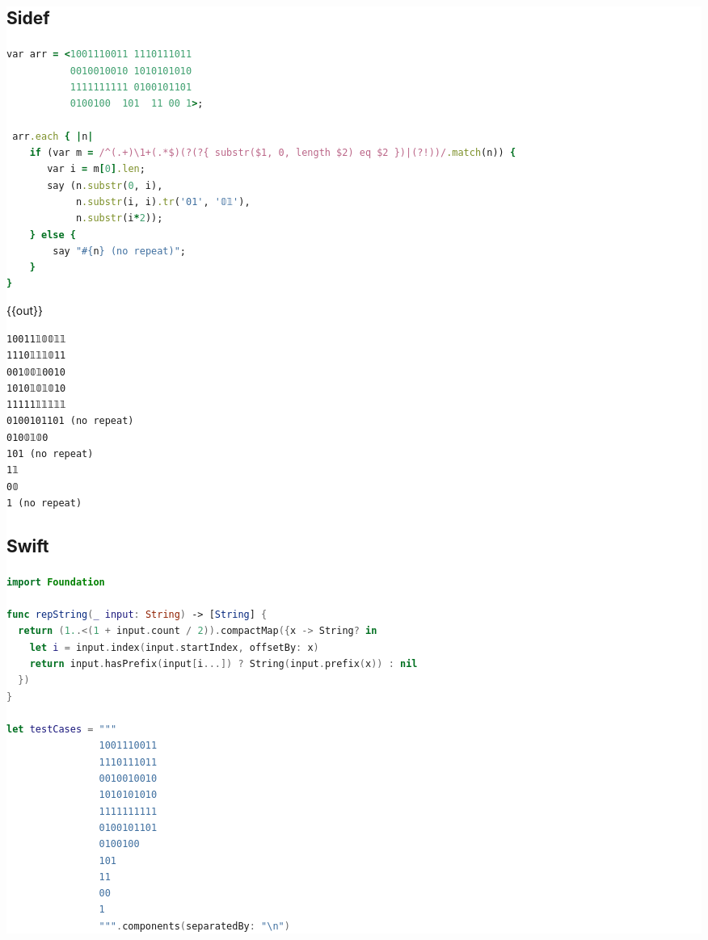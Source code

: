 

## Sidef


```ruby
var arr = <1001110011 1110111011
           0010010010 1010101010
           1111111111 0100101101
           0100100  101  11 00 1>;
 
 arr.each { |n|
    if (var m = /^(.+)\1+(.*$)(?(?{ substr($1, 0, length $2) eq $2 })|(?!))/.match(n)) {
       var i = m[0].len;
       say (n.substr(0, i),
            n.substr(i, i).tr('01', '𝟘𝟙'),
            n.substr(i*2));
    } else {
        say "#{n} (no repeat)";
    }
}
```

{{out}}

```txt
10011𝟙𝟘𝟘𝟙𝟙
1110𝟙𝟙𝟙𝟘11
001𝟘𝟘𝟙0010
1010𝟙𝟘𝟙𝟘10
11111𝟙𝟙𝟙𝟙𝟙
0100101101 (no repeat)
010𝟘𝟙𝟘0
101 (no repeat)
1𝟙
0𝟘
1 (no repeat)
```



## Swift



```swift
import Foundation

func repString(_ input: String) -> [String] {
  return (1..<(1 + input.count / 2)).compactMap({x -> String? in
    let i = input.index(input.startIndex, offsetBy: x)
    return input.hasPrefix(input[i...]) ? String(input.prefix(x)) : nil
  })
}

let testCases = """
                1001110011
                1110111011
                0010010010
                1010101010
                1111111111
                0100101101
                0100100
                101
                11
                00
                1
                """.components(separatedBy: "\n")
```